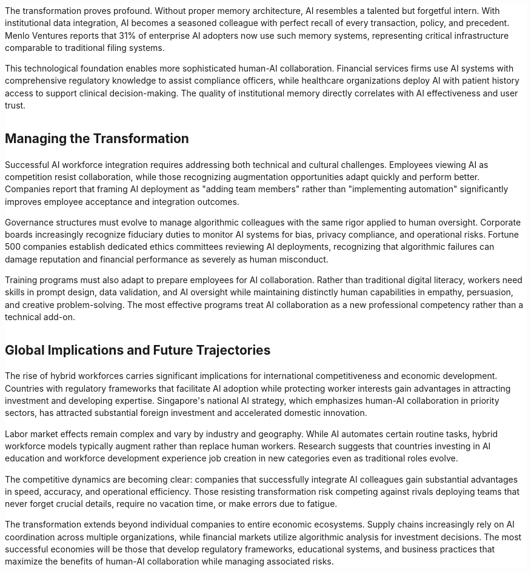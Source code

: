 The transformation proves profound. Without proper memory architecture, AI resembles a talented but forgetful intern. With institutional data integration, AI becomes a seasoned colleague with perfect recall of every transaction, policy, and precedent. Menlo Ventures reports that 31% of enterprise AI adopters now use such memory systems, representing critical infrastructure comparable to traditional filing systems.

This technological foundation enables more sophisticated human-AI collaboration. Financial services firms use AI systems with comprehensive regulatory knowledge to assist compliance officers, while healthcare organizations deploy AI with patient history access to support clinical decision-making. The quality of institutional memory directly correlates with AI effectiveness and user trust.

## **Managing the Transformation**

Successful AI workforce integration requires addressing both technical and cultural challenges. Employees viewing AI as competition resist collaboration, while those recognizing augmentation opportunities adapt quickly and perform better. Companies report that framing AI deployment as "adding team members" rather than "implementing automation" significantly improves employee acceptance and integration outcomes.

Governance structures must evolve to manage algorithmic colleagues with the same rigor applied to human oversight. Corporate boards increasingly recognize fiduciary duties to monitor AI systems for bias, privacy compliance, and operational risks. Fortune 500 companies establish dedicated ethics committees reviewing AI deployments, recognizing that algorithmic failures can damage reputation and financial performance as severely as human misconduct.

Training programs must also adapt to prepare employees for AI collaboration. Rather than traditional digital literacy, workers need skills in prompt design, data validation, and AI oversight while maintaining distinctly human capabilities in empathy, persuasion, and creative problem-solving. The most effective programs treat AI collaboration as a new professional competency rather than a technical add-on.

## **Global Implications and Future Trajectories**

The rise of hybrid workforces carries significant implications for international competitiveness and economic development. Countries with regulatory frameworks that facilitate AI adoption while protecting worker interests gain advantages in attracting investment and developing expertise. Singapore's national AI strategy, which emphasizes human-AI collaboration in priority sectors, has attracted substantial foreign investment and accelerated domestic innovation.

Labor market effects remain complex and vary by industry and geography. While AI automates certain routine tasks, hybrid workforce models typically augment rather than replace human workers. Research suggests that countries investing in AI education and workforce development experience job creation in new categories even as traditional roles evolve.

The competitive dynamics are becoming clear: companies that successfully integrate AI colleagues gain substantial advantages in speed, accuracy, and operational efficiency. Those resisting transformation risk competing against rivals deploying teams that never forget crucial details, require no vacation time, or make errors due to fatigue.

The transformation extends beyond individual companies to entire economic ecosystems. Supply chains increasingly rely on AI coordination across multiple organizations, while financial markets utilize algorithmic analysis for investment decisions. The most successful economies will be those that develop regulatory frameworks, educational systems, and business practices that maximize the benefits of human-AI collaboration while managing associated risks.
